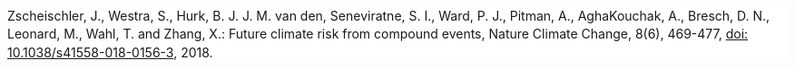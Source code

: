 Zscheischler, J., Westra, S., Hurk, B. J. J. M. van den, Seneviratne, S. I.,
Ward, P. J., Pitman, A., AghaKouchak, A., Bresch, D. N., Leonard, M., Wahl, T. and
Zhang, X.: Future climate risk from compound events, Nature Climate Change, 8(6), 469-477,
[doi: 10.1038/s41558-018-0156-3](https://doi.org/10.1038/s41558-018-0156-3), 2018.
